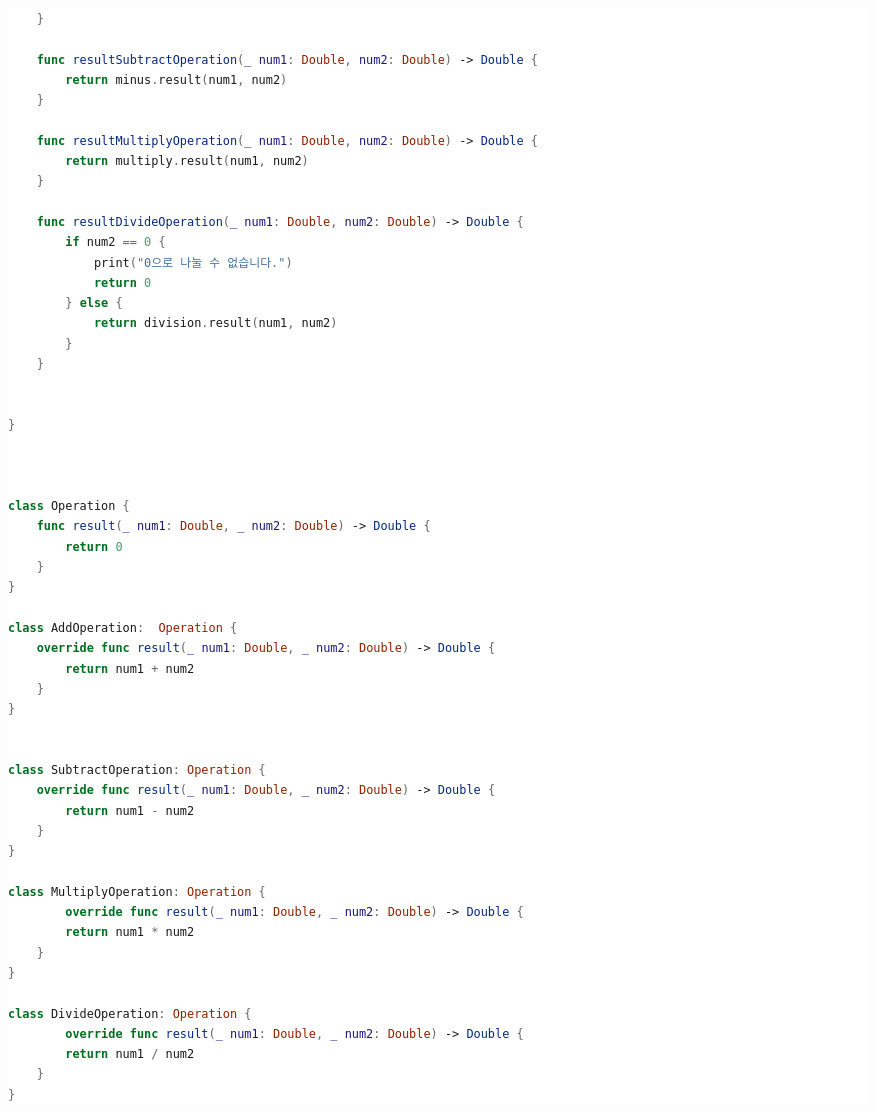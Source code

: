 ```swift
    }
    
    func resultSubtractOperation(_ num1: Double, num2: Double) -> Double {
        return minus.result(num1, num2)
    }
    
    func resultMultiplyOperation(_ num1: Double, num2: Double) -> Double {
        return multiply.result(num1, num2)
    }
    
    func resultDivideOperation(_ num1: Double, num2: Double) -> Double {
        if num2 == 0 {
            print("0으로 나눌 수 없습니다.")
            return 0
        } else {
            return division.result(num1, num2)
        }
    }

  
}



class Operation {
    func result(_ num1: Double, _ num2: Double) -> Double {
        return 0
    }
}

class AddOperation:  Operation {
    override func result(_ num1: Double, _ num2: Double) -> Double {
        return num1 + num2
    }
}


class SubtractOperation: Operation {
    override func result(_ num1: Double, _ num2: Double) -> Double {
        return num1 - num2
    }
}

class MultiplyOperation: Operation {
        override func result(_ num1: Double, _ num2: Double) -> Double {
        return num1 * num2
    }
}
    
class DivideOperation: Operation {
        override func result(_ num1: Double, _ num2: Double) -> Double {
        return num1 / num2
    }
}

```
